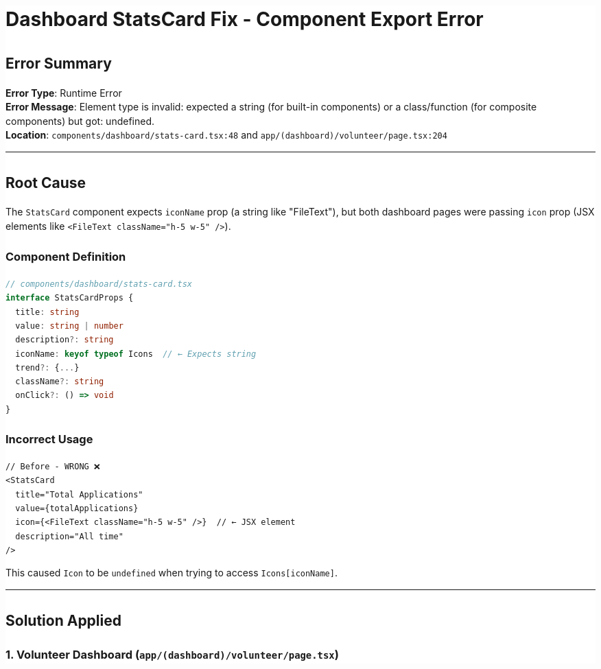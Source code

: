 # Dashboard StatsCard Fix - Component Export Error

## Error Summary
**Error Type**: Runtime Error  
**Error Message**: Element type is invalid: expected a string (for built-in components) or a class/function (for composite components) but got: undefined.  
**Location**: `components/dashboard/stats-card.tsx:48` and `app/(dashboard)/volunteer/page.tsx:204`

---

## Root Cause

The `StatsCard` component expects `iconName` prop (a string like "FileText"), but both dashboard pages were passing `icon` prop (JSX elements like `<FileText className="h-5 w-5" />`).

### Component Definition
```typescript
// components/dashboard/stats-card.tsx
interface StatsCardProps {
  title: string
  value: string | number
  description?: string
  iconName: keyof typeof Icons  // ← Expects string
  trend?: {...}
  className?: string
  onClick?: () => void
}
```

### Incorrect Usage
```tsx
// Before - WRONG ❌
<StatsCard
  title="Total Applications"
  value={totalApplications}
  icon={<FileText className="h-5 w-5" />}  // ← JSX element
  description="All time"
/>
```

This caused `Icon` to be `undefined` when trying to access `Icons[iconName]`.

---

## Solution Applied

### 1. Volunteer Dashboard (`app/(dashboard)/volunteer/page.tsx`)
